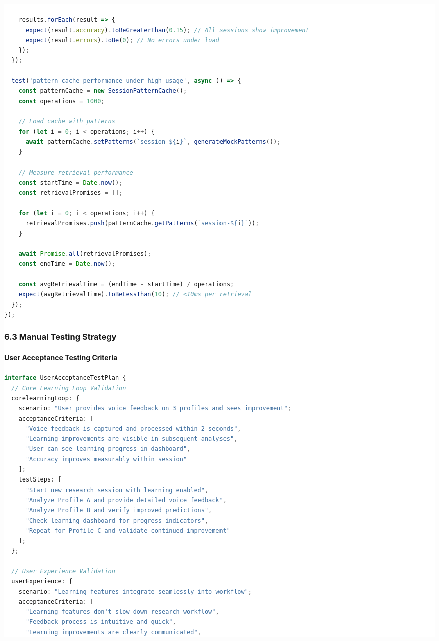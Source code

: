 ```typescript
    
    results.forEach(result => {
      expect(result.accuracy).toBeGreaterThan(0.15); // All sessions show improvement
      expect(result.errors).toBe(0); // No errors under load
    });
  });
  
  test('pattern cache performance under high usage', async () => {
    const patternCache = new SessionPatternCache();
    const operations = 1000;
    
    // Load cache with patterns
    for (let i = 0; i < operations; i++) {
      await patternCache.setPatterns(`session-${i}`, generateMockPatterns());
    }
    
    // Measure retrieval performance
    const startTime = Date.now();
    const retrievalPromises = [];
    
    for (let i = 0; i < operations; i++) {
      retrievalPromises.push(patternCache.getPatterns(`session-${i}`));
    }
    
    await Promise.all(retrievalPromises);
    const endTime = Date.now();
    
    const avgRetrievalTime = (endTime - startTime) / operations;
    expect(avgRetrievalTime).toBeLessThan(10); // <10ms per retrieval
  });
});
```

### 6.3 Manual Testing Strategy

#### User Acceptance Testing Criteria
```typescript
interface UserAcceptanceTestPlan {
  // Core Learning Loop Validation
  corelearningLoop: {
    scenario: "User provides voice feedback on 3 profiles and sees improvement";
    acceptanceCriteria: [
      "Voice feedback is captured and processed within 2 seconds",
      "Learning improvements are visible in subsequent analyses", 
      "User can see learning progress in dashboard",
      "Accuracy improves measurably within session"
    ];
    testSteps: [
      "Start new research session with learning enabled",
      "Analyze Profile A and provide detailed voice feedback",
      "Analyze Profile B and verify improved predictions", 
      "Check learning dashboard for progress indicators",
      "Repeat for Profile C and validate continued improvement"
    ];
  };
  
  // User Experience Validation
  userExperience: {
    scenario: "Learning features integrate seamlessly into workflow";
    acceptanceCriteria: [
      "Learning features don't slow down research workflow",
      "Feedback process is intuitive and quick",
      "Learning improvements are clearly communicated",
```